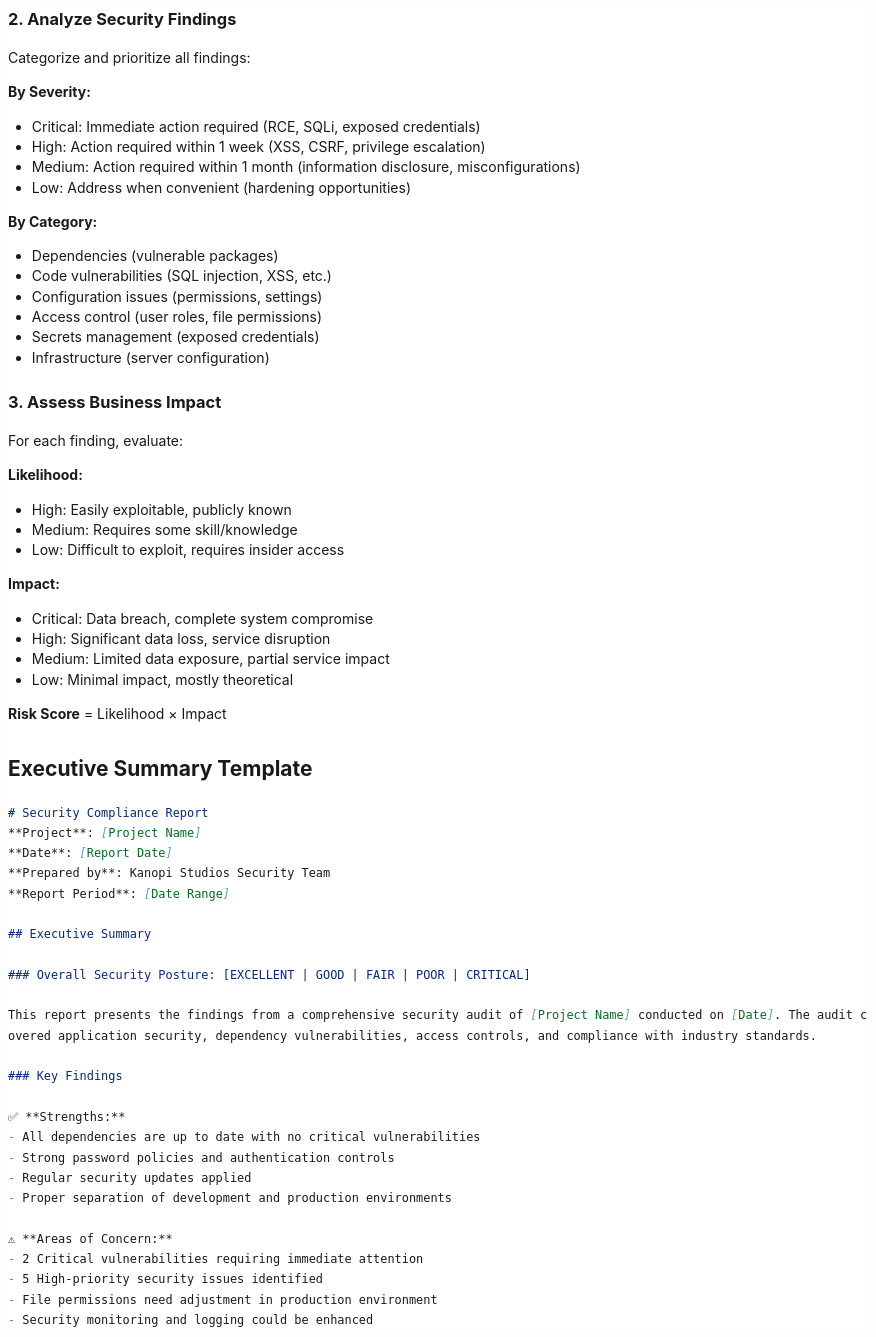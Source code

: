 ### 2. Analyze Security Findings

Categorize and prioritize all findings:

**By Severity:**
- Critical: Immediate action required (RCE, SQLi, exposed credentials)
- High: Action required within 1 week (XSS, CSRF, privilege escalation)
- Medium: Action required within 1 month (information disclosure, misconfigurations)
- Low: Address when convenient (hardening opportunities)

**By Category:**
- Dependencies (vulnerable packages)
- Code vulnerabilities (SQL injection, XSS, etc.)
- Configuration issues (permissions, settings)
- Access control (user roles, file permissions)
- Secrets management (exposed credentials)
- Infrastructure (server configuration)

### 3. Assess Business Impact

For each finding, evaluate:

**Likelihood:**
- High: Easily exploitable, publicly known
- Medium: Requires some skill/knowledge
- Low: Difficult to exploit, requires insider access

**Impact:**
- Critical: Data breach, complete system compromise
- High: Significant data loss, service disruption
- Medium: Limited data exposure, partial service impact
- Low: Minimal impact, mostly theoretical

**Risk Score** = Likelihood × Impact

## Executive Summary Template

```markdown
# Security Compliance Report
**Project**: [Project Name]
**Date**: [Report Date]
**Prepared by**: Kanopi Studios Security Team
**Report Period**: [Date Range]

## Executive Summary

### Overall Security Posture: [EXCELLENT | GOOD | FAIR | POOR | CRITICAL]

This report presents the findings from a comprehensive security audit of [Project Name] conducted on [Date]. The audit covered application security, dependency vulnerabilities, access controls, and compliance with industry standards.

### Key Findings

✅ **Strengths:**
- All dependencies are up to date with no critical vulnerabilities
- Strong password policies and authentication controls
- Regular security updates applied
- Proper separation of development and production environments

⚠️ **Areas of Concern:**
- 2 Critical vulnerabilities requiring immediate attention
- 5 High-priority security issues identified
- File permissions need adjustment in production environment
- Security monitoring and logging could be enhanced

```
